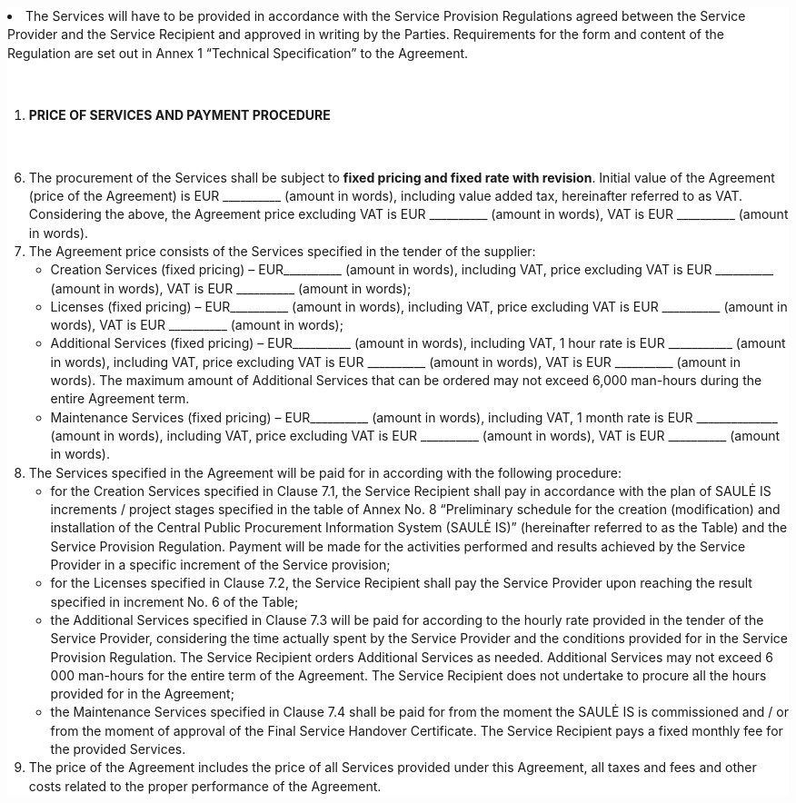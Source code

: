 <li>The Services will have to be provided in accordance with the Service Provision Regulations agreed between the Service Provider and the Service Recipient and approved in writing by the Parties. Requirements for the form and content of the Regulation are set out in Annex 1 &ldquo;Technical Specification&rdquo; to the Agreement.</li>
</ol>
<p>&nbsp;</p>
<ol>
<li><strong> PRICE OF SERVICES AND PAYMENT PROCEDURE</strong></li>
</ol>
<p><strong>&nbsp;</strong></p>
<ol start="6">
<li>The procurement of the Services shall be subject to <strong>fixed pricing and fixed rate with revision</strong>. Initial value of the Agreement (price of the Agreement) is EUR __________ (amount in words), including value added tax, hereinafter referred to as VAT. Considering the above, the Agreement price excluding VAT is EUR __________ (amount in words), VAT is EUR __________ (amount in words).</li>
<li>The Agreement price consists of the Services specified in the tender of the supplier:
<ul>
<li>Creation Services (fixed pricing) &ndash; EUR__________ (amount in words), including VAT, price excluding VAT is EUR __________ (amount in words), VAT is EUR __________ (amount in words);</li>
<li>Licenses (fixed pricing) &ndash; EUR__________ (amount in words), including VAT, price excluding VAT is EUR __________ (amount in words), VAT is EUR __________ (amount in words);</li>
<li>Additional Services (fixed pricing) &ndash; EUR__________ (amount in words), including VAT, 1 hour rate is EUR ___________ (amount in words), including VAT, price excluding VAT is EUR __________ (amount in words), VAT is EUR __________ (amount in words). The maximum amount of Additional Services that can be ordered may not exceed 6,000 man-hours during the entire Agreement term.</li>
<li>Maintenance Services (fixed pricing) &ndash; EUR__________ (amount in words), including VAT, 1 month rate is EUR ______________ (amount in words), including VAT, price excluding VAT is EUR __________ (amount in words), VAT is EUR __________ (amount in words).</li>
</ul>
</li>
<li>The Services specified in the Agreement will be paid for in according with the following procedure:
<ul>
<li>for the Creation Services specified in Clause 7.1, the Service Recipient shall pay in accordance with the plan of SAULĖ IS increments / project stages specified in the table of Annex No. 8 &ldquo;Preliminary schedule for the creation (modification) and installation of the Central Public Procurement Information System (SAULĖ IS)&rdquo; (hereinafter referred to as the Table) and the Service Provision Regulation. Payment will be made for the activities performed and results achieved by the Service Provider in a specific increment of the Service provision;</li>
<li>for the Licenses specified in Clause 7.2, the Service Recipient shall pay the Service Provider upon reaching the result specified in increment No. 6 of the Table;</li>
<li>the Additional Services specified in Clause 7.3 will be paid for according to the hourly rate provided in the tender of the Service Provider, considering the time actually spent by the Service Provider and the conditions provided for in the Service Provision Regulation. The Service Recipient orders Additional Services as needed. Additional Services may not exceed 6 000 man-hours for the entire term of the Agreement. The Service Recipient does not undertake to procure all the hours provided for in the Agreement;</li>
<li>the Maintenance Services specified in Clause 7.4 shall be paid for from the moment the SAULĖ IS is commissioned and / or from the moment of approval of the Final Service Handover Certificate. The Service Recipient pays a fixed monthly fee for the provided Services.</li>
</ul>
</li>
<li>The price of the Agreement includes the price of all Services provided under this Agreement, all taxes and fees and other costs related to the proper performance of the Agreement.</li>